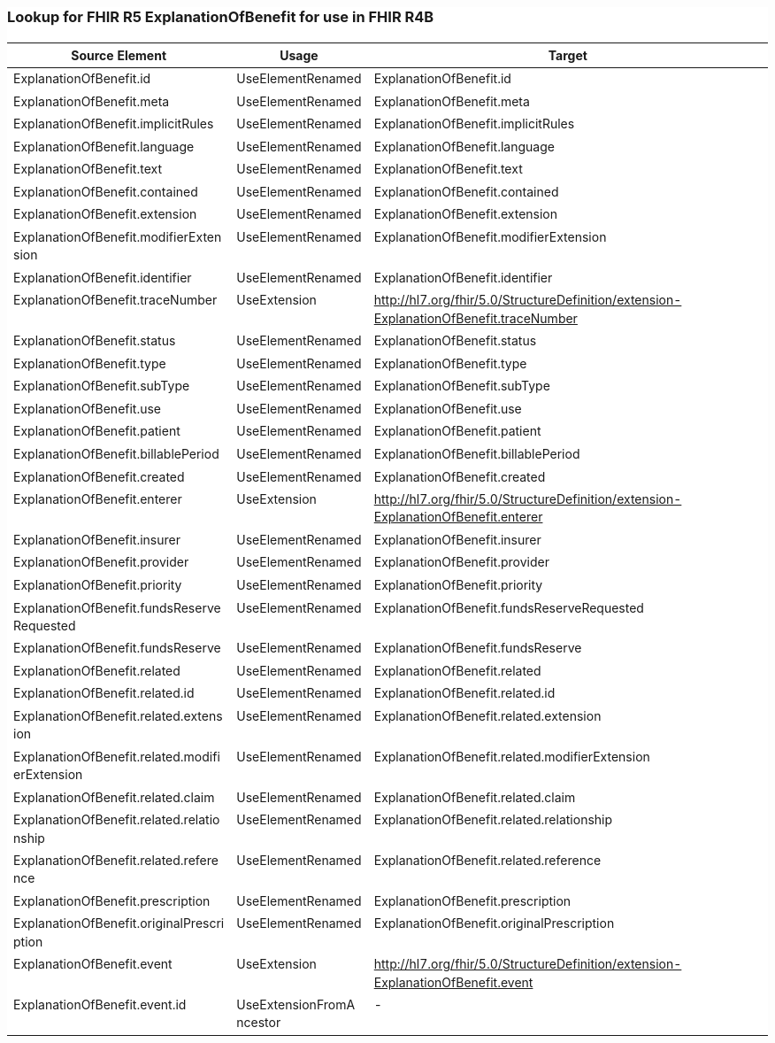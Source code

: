 ### Lookup for FHIR R5 ExplanationOfBenefit for use in FHIR R4B

| Source Element | Usage | Target |
| -------------- | ----- | ------ |
| ExplanationOfBenefit.id | UseElementRenamed | ExplanationOfBenefit.id |
| ExplanationOfBenefit.meta | UseElementRenamed | ExplanationOfBenefit.meta |
| ExplanationOfBenefit.implicitRules | UseElementRenamed | ExplanationOfBenefit.implicitRules |
| ExplanationOfBenefit.language | UseElementRenamed | ExplanationOfBenefit.language |
| ExplanationOfBenefit.text | UseElementRenamed | ExplanationOfBenefit.text |
| ExplanationOfBenefit.contained | UseElementRenamed | ExplanationOfBenefit.contained |
| ExplanationOfBenefit.extension | UseElementRenamed | ExplanationOfBenefit.extension |
| ExplanationOfBenefit.modifierExtension | UseElementRenamed | ExplanationOfBenefit.modifierExtension |
| ExplanationOfBenefit.identifier | UseElementRenamed | ExplanationOfBenefit.identifier |
| ExplanationOfBenefit.traceNumber | UseExtension | http://hl7.org/fhir/5.0/StructureDefinition/extension-ExplanationOfBenefit.traceNumber |
| ExplanationOfBenefit.status | UseElementRenamed | ExplanationOfBenefit.status |
| ExplanationOfBenefit.type | UseElementRenamed | ExplanationOfBenefit.type |
| ExplanationOfBenefit.subType | UseElementRenamed | ExplanationOfBenefit.subType |
| ExplanationOfBenefit.use | UseElementRenamed | ExplanationOfBenefit.use |
| ExplanationOfBenefit.patient | UseElementRenamed | ExplanationOfBenefit.patient |
| ExplanationOfBenefit.billablePeriod | UseElementRenamed | ExplanationOfBenefit.billablePeriod |
| ExplanationOfBenefit.created | UseElementRenamed | ExplanationOfBenefit.created |
| ExplanationOfBenefit.enterer | UseExtension | http://hl7.org/fhir/5.0/StructureDefinition/extension-ExplanationOfBenefit.enterer |
| ExplanationOfBenefit.insurer | UseElementRenamed | ExplanationOfBenefit.insurer |
| ExplanationOfBenefit.provider | UseElementRenamed | ExplanationOfBenefit.provider |
| ExplanationOfBenefit.priority | UseElementRenamed | ExplanationOfBenefit.priority |
| ExplanationOfBenefit.fundsReserveRequested | UseElementRenamed | ExplanationOfBenefit.fundsReserveRequested |
| ExplanationOfBenefit.fundsReserve | UseElementRenamed | ExplanationOfBenefit.fundsReserve |
| ExplanationOfBenefit.related | UseElementRenamed | ExplanationOfBenefit.related |
| ExplanationOfBenefit.related.id | UseElementRenamed | ExplanationOfBenefit.related.id |
| ExplanationOfBenefit.related.extension | UseElementRenamed | ExplanationOfBenefit.related.extension |
| ExplanationOfBenefit.related.modifierExtension | UseElementRenamed | ExplanationOfBenefit.related.modifierExtension |
| ExplanationOfBenefit.related.claim | UseElementRenamed | ExplanationOfBenefit.related.claim |
| ExplanationOfBenefit.related.relationship | UseElementRenamed | ExplanationOfBenefit.related.relationship |
| ExplanationOfBenefit.related.reference | UseElementRenamed | ExplanationOfBenefit.related.reference |
| ExplanationOfBenefit.prescription | UseElementRenamed | ExplanationOfBenefit.prescription |
| ExplanationOfBenefit.originalPrescription | UseElementRenamed | ExplanationOfBenefit.originalPrescription |
| ExplanationOfBenefit.event | UseExtension | http://hl7.org/fhir/5.0/StructureDefinition/extension-ExplanationOfBenefit.event |
| ExplanationOfBenefit.event.id | UseExtensionFromAncestor | - |
